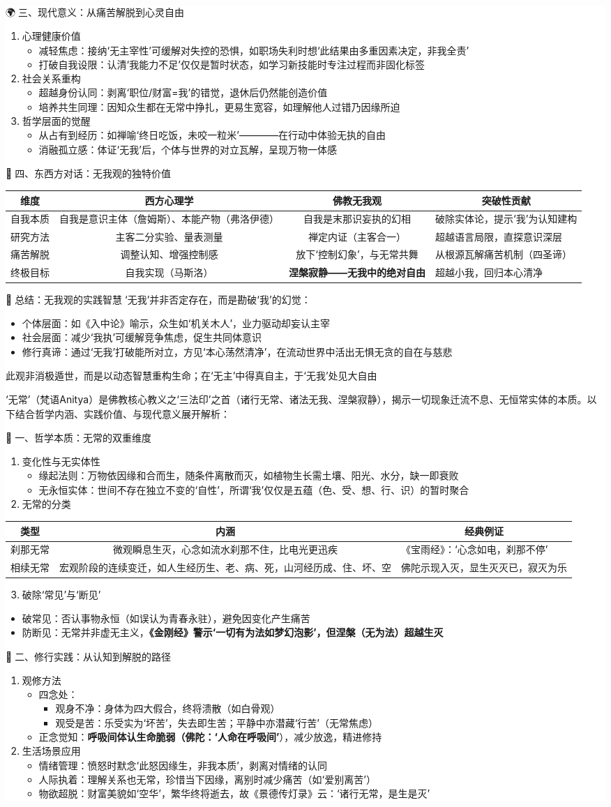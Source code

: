 🌍 ​​三、现代意义：从痛苦解脱到心灵自由

1. 心理健康价值
   - 减轻焦虑：接纳‘无主宰性’可缓解对失控的恐惧，如职场失利时想‘此结果由多重因素决定，非我全责’
   - 打破自我设限：认清‘我能力不足’仅仅是暂时状态，如学习新技能时专注过程而非固化标签
2. 社会关系重构
   - 超越身份认同：剥离‘职位/财富=我’的错觉，退休后仍然能创造价值
   - 培养共生同理：因知众生都在无常中挣扎，更易生宽容，如理解他人过错乃因缘所迫
3. 哲学层面的觉醒
   - 从占有到经历：如禅喻‘终日吃饭，未咬一粒米’————在行动中体验无执的自由
   - 消融孤立感：体证‘无我’后，个体与世界的对立瓦解，呈现万物一体感

💎 ​​四、东西方对话：无我观的独特价值

| 维度 | 西方心理学 | 佛教无我观 | 突破性贡献 |
| ---- | :--: | :--: | ---- |
| 自我本质 | 自我是意识主体（詹姆斯）、本能产物（弗洛伊德） | 自我是末那识妄执的幻相 | 破除实体论，提示‘我’为认知建构 |
| 研究方法 | 主客二分实验、量表测量 | 禅定内证（主客合一） | 超越语言局限，直探意识深层 |
| 痛苦解脱 | 调整认知、增强控制感 | 放下‘控制幻象’，与无常共舞 | 从根源瓦解痛苦机制（四圣谛） |
| 终极目标 | 自我实现（马斯洛） | **涅槃寂静——无我中的绝对自由** | 超越小我，回归本心清净 |

💎 ​​总结：无我观的实践智慧
‘无我’并非否定存在，而是勘破‘我’的幻觉：
- 个体层面：如《入中论》喻示，众生如‘机关木人’，业力驱动却妄认主宰
- 社会层面：减少‘我执’可缓解竞争焦虑，促生共同体意识
- 修行真谛：通过‘无我’打破能所对立，方见‘本心荡然清净’，在流动世界中活出无惧无贪的自在与慈悲

此观非消极遁世，而是以动态智慧重构生命；在‘无主’中得真自主，于‘无我’处见大自由



‘无常’（梵语Anitya）是佛教核心教义之‘三法印’之首（诸行无常、诸法无我、涅槃寂静），揭示一切现象迁流不息、无恒常实体的本质。以下结合哲学内涵、实践价值、与现代意义展开解析：

📜 ​​一、哲学本质：无常的双重维度
1. 变化性与无实体性
   - 缘起法则：万物依因缘和合而生，随条件离散而灭，如植物生长需土壤、阳光、水分，缺一即衰败
   - 无永恒实体：世间不存在独立不变的‘自性’，所谓‘我’仅仅是五蕴（色、受、想、行、识）的暂时聚合
2. 无常的分类

| 类型 | 内涵 | 经典例证 |
| ---- | :--: | ---- |
| 刹那无常 | 微观瞬息生灭，心念如流水刹那不住，比电光更迅疾 | 《宝雨经》：‘心念如电，刹那不停’ |
| 相续无常 | 宏观阶段的连续变迁，如人生经历生、老、病、死，山河经历成、住、坏、空 | 佛陀示现入灭，显生灭灭已，寂灭为乐 |
3. 破除‘常见’与‘断见’
- 破常见：否认事物永恒（如误认为青春永驻），避免因变化产生痛苦
- 防断见：无常并非虚无主义，**《金刚经》警示‘一切有为法如梦幻泡影’，但涅槃（无为法）超越生灭**

🧘 ​​二、修行实践：从认知到解脱的路径
1. 观修方法
   - 四念处：
      - 观身不净：身体为四大假合，终将溃散（如白骨观）
      - 观受是苦：乐受实为‘坏苦’，失去即生苦；平静中亦潜藏‘行苦’（无常焦虑）
   - 正念觉知：**呼吸间体认生命脆弱（佛陀：‘人命在呼吸间’**），减少放逸，精进修持
2. 生活场景应用
   - 情绪管理：愤怒时默念‘此怒因缘生，非我本质’，剥离对情绪的认同
   - 人际执着：理解关系也无常，珍惜当下因缘，离别时减少痛苦（如‘爱别离苦’）
   - 物欲超脱：财富美貌如‘空华’，繁华终将逝去，故《景德传灯录》云：‘诸行无常，是生是灭’
